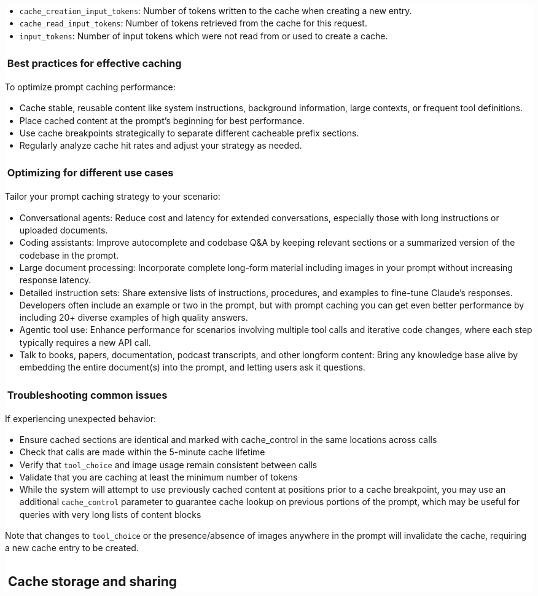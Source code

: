 * `cache_creation_input_tokens`: Number of tokens written to the cache when creating a new entry.
* `cache_read_input_tokens`: Number of tokens retrieved from the cache for this request.
* `input_tokens`: Number of input tokens which were not read from or used to create a cache.

### [​](#best-practices-for-effective-caching) Best practices for effective caching

To optimize prompt caching performance:

* Cache stable, reusable content like system instructions, background information, large contexts, or frequent tool definitions.
* Place cached content at the prompt’s beginning for best performance.
* Use cache breakpoints strategically to separate different cacheable prefix sections.
* Regularly analyze cache hit rates and adjust your strategy as needed.

### [​](#optimizing-for-different-use-cases) Optimizing for different use cases

Tailor your prompt caching strategy to your scenario:

* Conversational agents: Reduce cost and latency for extended conversations, especially those with long instructions or uploaded documents.
* Coding assistants: Improve autocomplete and codebase Q&A by keeping relevant sections or a summarized version of the codebase in the prompt.
* Large document processing: Incorporate complete long-form material including images in your prompt without increasing response latency.
* Detailed instruction sets: Share extensive lists of instructions, procedures, and examples to fine-tune Claude’s responses. Developers often include an example or two in the prompt, but with prompt caching you can get even better performance by including 20+ diverse examples of high quality answers.
* Agentic tool use: Enhance performance for scenarios involving multiple tool calls and iterative code changes, where each step typically requires a new API call.
* Talk to books, papers, documentation, podcast transcripts, and other longform content: Bring any knowledge base alive by embedding the entire document(s) into the prompt, and letting users ask it questions.

### [​](#troubleshooting-common-issues) Troubleshooting common issues

If experiencing unexpected behavior:

* Ensure cached sections are identical and marked with cache\_control in the same locations across calls
* Check that calls are made within the 5-minute cache lifetime
* Verify that `tool_choice` and image usage remain consistent between calls
* Validate that you are caching at least the minimum number of tokens
* While the system will attempt to use previously cached content at positions prior to a cache breakpoint, you may use an additional `cache_control` parameter to guarantee cache lookup on previous portions of the prompt, which may be useful for queries with very long lists of content blocks

Note that changes to `tool_choice` or the presence/absence of images anywhere in the prompt will invalidate the cache, requiring a new cache entry to be created.

[​](#cache-storage-and-sharing) Cache storage and sharing
---------------------------------------------------------
